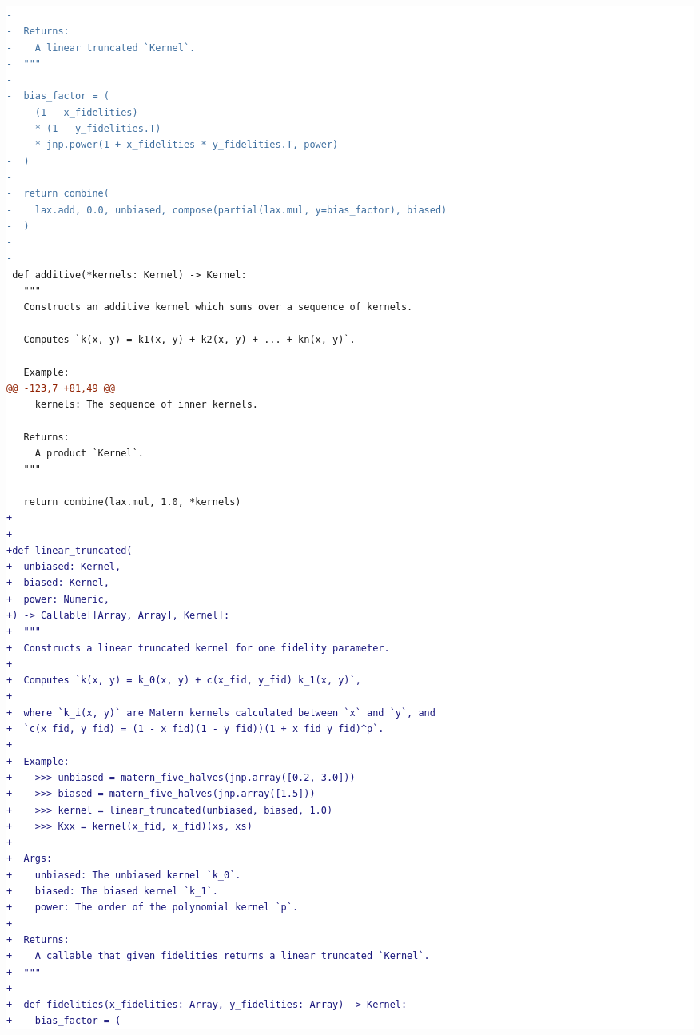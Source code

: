 ```diff
-
-  Returns:
-    A linear truncated `Kernel`.
-  """
-
-  bias_factor = (
-    (1 - x_fidelities)
-    * (1 - y_fidelities.T)
-    * jnp.power(1 + x_fidelities * y_fidelities.T, power)
-  )
-
-  return combine(
-    lax.add, 0.0, unbiased, compose(partial(lax.mul, y=bias_factor), biased)
-  )
-
-
 def additive(*kernels: Kernel) -> Kernel:
   """
   Constructs an additive kernel which sums over a sequence of kernels.
 
   Computes `k(x, y) = k1(x, y) + k2(x, y) + ... + kn(x, y)`.
 
   Example:
@@ -123,7 +81,49 @@
     kernels: The sequence of inner kernels.
 
   Returns:
     A product `Kernel`.
   """
 
   return combine(lax.mul, 1.0, *kernels)
+
+
+def linear_truncated(
+  unbiased: Kernel,
+  biased: Kernel,
+  power: Numeric,
+) -> Callable[[Array, Array], Kernel]:
+  """
+  Constructs a linear truncated kernel for one fidelity parameter.
+
+  Computes `k(x, y) = k_0(x, y) + c(x_fid, y_fid) k_1(x, y)`,
+
+  where `k_i(x, y)` are Matern kernels calculated between `x` and `y`, and
+  `c(x_fid, y_fid) = (1 - x_fid)(1 - y_fid))(1 + x_fid y_fid)^p`.
+
+  Example:
+    >>> unbiased = matern_five_halves(jnp.array([0.2, 3.0]))
+    >>> biased = matern_five_halves(jnp.array([1.5]))
+    >>> kernel = linear_truncated(unbiased, biased, 1.0)
+    >>> Kxx = kernel(x_fid, x_fid)(xs, xs)
+
+  Args:
+    unbiased: The unbiased kernel `k_0`.
+    biased: The biased kernel `k_1`.
+    power: The order of the polynomial kernel `p`.
+
+  Returns:
+    A callable that given fidelities returns a linear truncated `Kernel`.
+  """
+
+  def fidelities(x_fidelities: Array, y_fidelities: Array) -> Kernel:
+    bias_factor = (
```